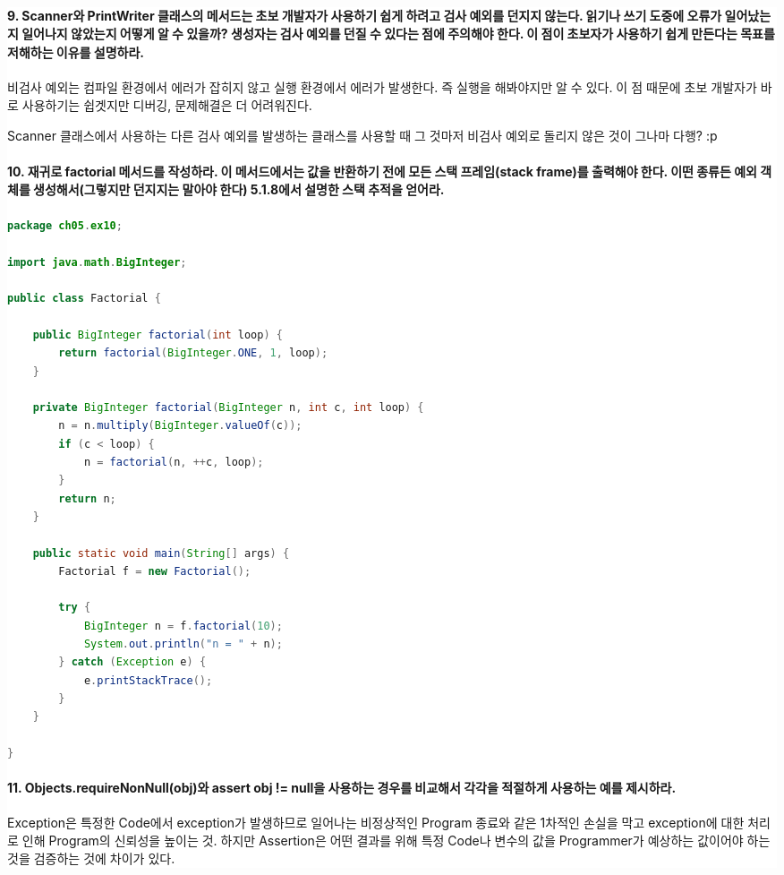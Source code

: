 

#### 9. Scanner와 PrintWriter 클래스의 메서드는 초보 개발자가 사용하기 쉽게 하려고 검사 예외를 던지지 않는다. 읽기나 쓰기 도중에 오류가 일어났는지 일어나지 않았는지 어떻게 알 수 있을까? 생성자는 검사 예외를 던질 수 있다는 점에 주의해야 한다. 이 점이 초보자가 사용하기 쉽게 만든다는 목표를 저해하는 이유를 설명하라.

비검사 예외는 컴파일 환경에서 에러가 잡히지 않고 실행 환경에서 에러가 발생한다. 즉 실행을 해봐야지만 알 수 있다. 이 점 때문에 초보 개발자가 바로 사용하기는 쉽겟지만 디버깅, 문제해결은 더 어려워진다.

Scanner 클래스에서 사용하는 다른 검사 예외를 발생하는 클래스를 사용할 때 그 것마저 비검사 예외로 돌리지 않은 것이 그나마 다행? :p

#### 10. 재귀로 factorial 메서드를 작성하라. 이 메서드에서는 값을 반환하기 전에 모든 스택 프레임(stack frame)를 출력해야 한다. 이떤 종류든 예외 객체를 생성해서(그렇지만 던지지는 말아야 한다) 5.1.8에서 설명한 스택 추적을 얻어라.

```java
package ch05.ex10;

import java.math.BigInteger;

public class Factorial {

	public BigInteger factorial(int loop) {
		return factorial(BigInteger.ONE, 1, loop);
	}

	private BigInteger factorial(BigInteger n, int c, int loop) {
		n = n.multiply(BigInteger.valueOf(c));
		if (c < loop) {
			n = factorial(n, ++c, loop);
		}
		return n;
	}

	public static void main(String[] args) {
		Factorial f = new Factorial();

		try {
			BigInteger n = f.factorial(10);
			System.out.println("n = " + n);
		} catch (Exception e) {
			e.printStackTrace();
		}
	}

}
```

#### 11. Objects.requireNonNull(obj)와 assert obj != null을 사용하는 경우를 비교해서 각각을 적절하게 사용하는 예를 제시하라.

Exception은 특정한 Code에서 exception가 발생하므로 일어나는 비정상적인 Program 종료와 같은 1차적인 손실을 막고 exception에 대한 처리로 인해 Program의 신뢰성을 높이는 것. 하지만 Assertion은 어떤 결과를 위해 특정 Code나 변수의 값을 Programmer가 예상하는 값이어야 하는 것을 검증하는 것에 차이가 있다.
